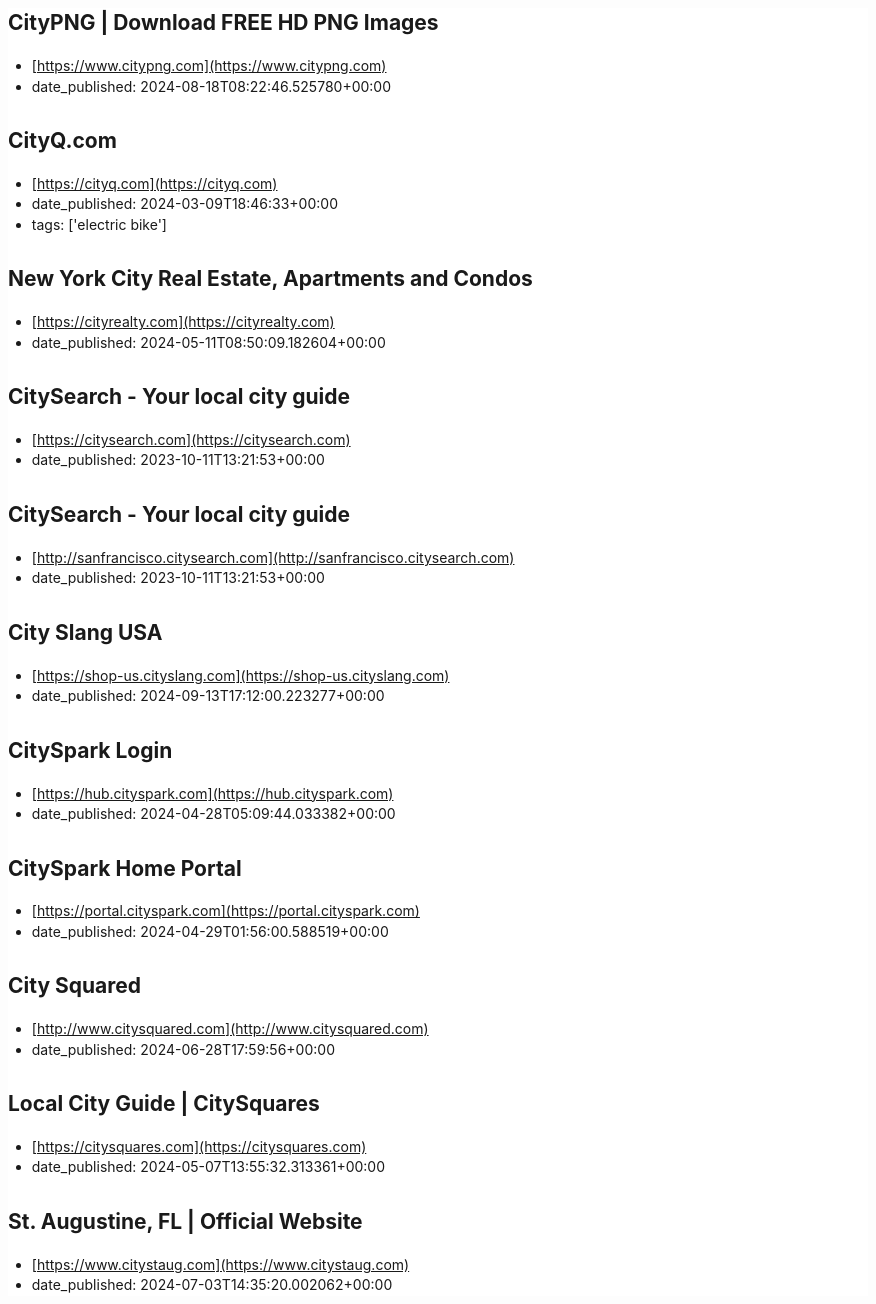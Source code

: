  ## CityPNG | Download FREE HD PNG Images
 - [https://www.citypng.com](https://www.citypng.com)
 - date_published: 2024-08-18T08:22:46.525780+00:00

 ## CityQ.com
 - [https://cityq.com](https://cityq.com)
 - date_published: 2024-03-09T18:46:33+00:00
 - tags: ['electric bike']

 ## New York City Real Estate, Apartments and Condos
 - [https://cityrealty.com](https://cityrealty.com)
 - date_published: 2024-05-11T08:50:09.182604+00:00

 ## CitySearch - Your local city guide
 - [https://citysearch.com](https://citysearch.com)
 - date_published: 2023-10-11T13:21:53+00:00

 ## CitySearch - Your local city guide
 - [http://sanfrancisco.citysearch.com](http://sanfrancisco.citysearch.com)
 - date_published: 2023-10-11T13:21:53+00:00

 ## City Slang USA
 - [https://shop-us.cityslang.com](https://shop-us.cityslang.com)
 - date_published: 2024-09-13T17:12:00.223277+00:00

 ## CitySpark Login
 - [https://hub.cityspark.com](https://hub.cityspark.com)
 - date_published: 2024-04-28T05:09:44.033382+00:00

 ## CitySpark Home Portal
 - [https://portal.cityspark.com](https://portal.cityspark.com)
 - date_published: 2024-04-29T01:56:00.588519+00:00

 ## City Squared
 - [http://www.citysquared.com](http://www.citysquared.com)
 - date_published: 2024-06-28T17:59:56+00:00

 ## Local City Guide | CitySquares
 - [https://citysquares.com](https://citysquares.com)
 - date_published: 2024-05-07T13:55:32.313361+00:00

 ## St. Augustine, FL | Official Website
 - [https://www.citystaug.com](https://www.citystaug.com)
 - date_published: 2024-07-03T14:35:20.002062+00:00
